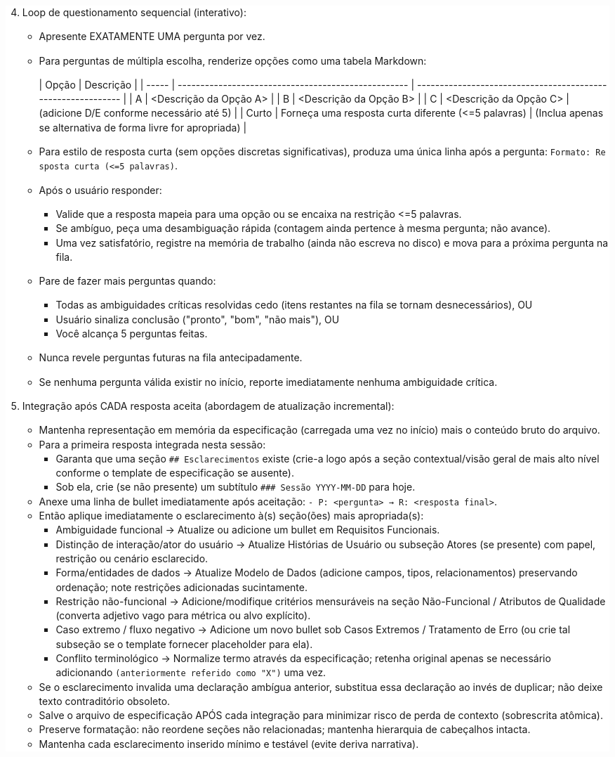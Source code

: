 4. Loop de questionamento sequencial (interativo):

   - Apresente EXATAMENTE UMA pergunta por vez.
   - Para perguntas de múltipla escolha, renderize opções como uma tabela Markdown:

     | Opção | Descrição                                           |
     | ----- | --------------------------------------------------- | ------------------------------------------------------------ |
     | A     | <Descrição da Opção A>                              |
     | B     | <Descrição da Opção B>                              |
     | C     | <Descrição da Opção C>                              | (adicione D/E conforme necessário até 5)                     |
     | Curto | Forneça uma resposta curta diferente (<=5 palavras) | (Inclua apenas se alternativa de forma livre for apropriada) |

   - Para estilo de resposta curta (sem opções discretas significativas), produza uma única linha após a pergunta: `Formato: Resposta curta (<=5 palavras)`.
   - Após o usuário responder:
     - Valide que a resposta mapeia para uma opção ou se encaixa na restrição <=5 palavras.
     - Se ambíguo, peça uma desambiguação rápida (contagem ainda pertence à mesma pergunta; não avance).
     - Uma vez satisfatório, registre na memória de trabalho (ainda não escreva no disco) e mova para a próxima pergunta na fila.
   - Pare de fazer mais perguntas quando:
     - Todas as ambiguidades críticas resolvidas cedo (itens restantes na fila se tornam desnecessários), OU
     - Usuário sinaliza conclusão ("pronto", "bom", "não mais"), OU
     - Você alcança 5 perguntas feitas.
   - Nunca revele perguntas futuras na fila antecipadamente.
   - Se nenhuma pergunta válida existir no início, reporte imediatamente nenhuma ambiguidade crítica.

5. Integração após CADA resposta aceita (abordagem de atualização incremental):

   - Mantenha representação em memória da especificação (carregada uma vez no início) mais o conteúdo bruto do arquivo.
   - Para a primeira resposta integrada nesta sessão:
     - Garanta que uma seção `## Esclarecimentos` existe (crie-a logo após a seção contextual/visão geral de mais alto nível conforme o template de especificação se ausente).
     - Sob ela, crie (se não presente) um subtítulo `### Sessão YYYY-MM-DD` para hoje.
   - Anexe uma linha de bullet imediatamente após aceitação: `- P: <pergunta> → R: <resposta final>`.
   - Então aplique imediatamente o esclarecimento à(s) seção(ões) mais apropriada(s):
     - Ambiguidade funcional → Atualize ou adicione um bullet em Requisitos Funcionais.
     - Distinção de interação/ator do usuário → Atualize Histórias de Usuário ou subseção Atores (se presente) com papel, restrição ou cenário esclarecido.
     - Forma/entidades de dados → Atualize Modelo de Dados (adicione campos, tipos, relacionamentos) preservando ordenação; note restrições adicionadas sucintamente.
     - Restrição não-funcional → Adicione/modifique critérios mensuráveis na seção Não-Funcional / Atributos de Qualidade (converta adjetivo vago para métrica ou alvo explícito).
     - Caso extremo / fluxo negativo → Adicione um novo bullet sob Casos Extremos / Tratamento de Erro (ou crie tal subseção se o template fornecer placeholder para ela).
     - Conflito terminológico → Normalize termo através da especificação; retenha original apenas se necessário adicionando `(anteriormente referido como "X")` uma vez.
   - Se o esclarecimento invalida uma declaração ambígua anterior, substitua essa declaração ao invés de duplicar; não deixe texto contraditório obsoleto.
   - Salve o arquivo de especificação APÓS cada integração para minimizar risco de perda de contexto (sobrescrita atômica).
   - Preserve formatação: não reordene seções não relacionadas; mantenha hierarquia de cabeçalhos intacta.
   - Mantenha cada esclarecimento inserido mínimo e testável (evite deriva narrativa).
